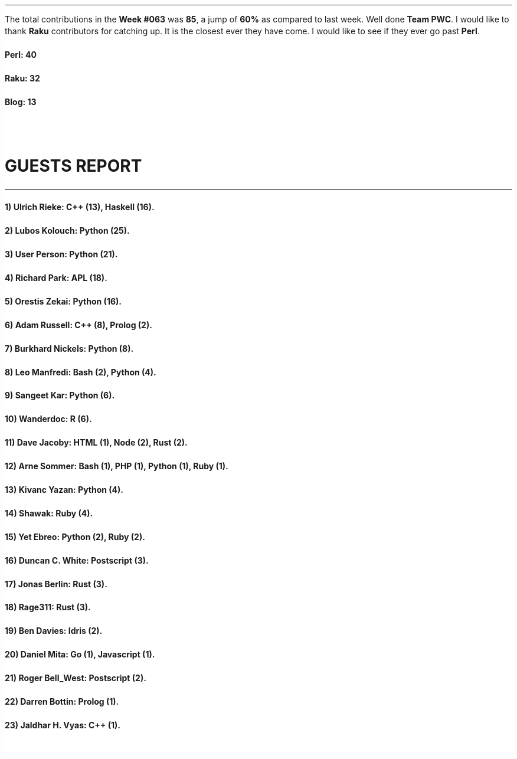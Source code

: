 ***

The total contributions in the **Week #063** was **85**, a jump of **60%** as compared to last week. Well done **Team PWC**. I would like to thank **Raku** contributors for catching up. It is the closest ever they have come. I would like to see if they ever go past **Perl**.

#### Perl: 40
#### Raku: 32
#### Blog: 13

<br>

# GUESTS REPORT

***

#### 1) Ulrich Rieke: C++ (13), Haskell (16).
#### 2) Lubos Kolouch: Python (25).
#### 3) User Person: Python (21).
#### 4) Richard Park: APL (18).
#### 5) Orestis Zekai: Python (16).
#### 6) Adam Russell: C++ (8), Prolog (2).
#### 7) Burkhard Nickels: Python (8).
#### 8) Leo Manfredi: Bash (2), Python (4).
#### 9) Sangeet Kar: Python (6).
#### 10) Wanderdoc: R (6).
#### 11) Dave Jacoby: HTML (1), Node (2), Rust (2).
#### 12) Arne Sommer: Bash (1), PHP (1), Python (1), Ruby (1).
#### 13) Kivanc Yazan: Python (4).
#### 14) Shawak: Ruby (4).
#### 15) Yet Ebreo: Python (2), Ruby (2).
#### 16) Duncan C. White: Postscript (3).
#### 17) Jonas Berlin: Rust (3).
#### 18) Rage311: Rust (3).
#### 19) Ben Davies: Idris (2).
#### 20) Daniel Mita: Go (1), Javascript (1).
#### 21) Roger Bell_West: Postscript (2).
#### 22) Darren Bottin: Prolog (1).
#### 23) Jaldhar H. Vyas: C++ (1).

<br>
